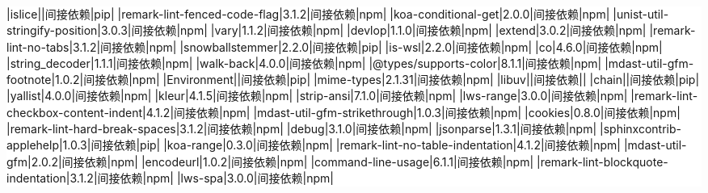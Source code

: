 |islice||间接依赖|pip|
|remark-lint-fenced-code-flag|3.1.2|间接依赖|npm|
|koa-conditional-get|2.0.0|间接依赖|npm|
|unist-util-stringify-position|3.0.3|间接依赖|npm|
|vary|1.1.2|间接依赖|npm|
|devlop|1.1.0|间接依赖|npm|
|extend|3.0.2|间接依赖|npm|
|remark-lint-no-tabs|3.1.2|间接依赖|npm|
|snowballstemmer|2.2.0|间接依赖|pip|
|is-wsl|2.2.0|间接依赖|npm|
|co|4.6.0|间接依赖|npm|
|string_decoder|1.1.1|间接依赖|npm|
|walk-back|4.0.0|间接依赖|npm|
|@types/supports-color|8.1.1|间接依赖|npm|
|mdast-util-gfm-footnote|1.0.2|间接依赖|npm|
|Environment||间接依赖|pip|
|mime-types|2.1.31|间接依赖|npm|
|libuv||间接依赖||
|chain||间接依赖|pip|
|yallist|4.0.0|间接依赖|npm|
|kleur|4.1.5|间接依赖|npm|
|strip-ansi|7.1.0|间接依赖|npm|
|lws-range|3.0.0|间接依赖|npm|
|remark-lint-checkbox-content-indent|4.1.2|间接依赖|npm|
|mdast-util-gfm-strikethrough|1.0.3|间接依赖|npm|
|cookies|0.8.0|间接依赖|npm|
|remark-lint-hard-break-spaces|3.1.2|间接依赖|npm|
|debug|3.1.0|间接依赖|npm|
|jsonparse|1.3.1|间接依赖|npm|
|sphinxcontrib-applehelp|1.0.3|间接依赖|pip|
|koa-range|0.3.0|间接依赖|npm|
|remark-lint-no-table-indentation|4.1.2|间接依赖|npm|
|mdast-util-gfm|2.0.2|间接依赖|npm|
|encodeurl|1.0.2|间接依赖|npm|
|command-line-usage|6.1.1|间接依赖|npm|
|remark-lint-blockquote-indentation|3.1.2|间接依赖|npm|
|lws-spa|3.0.0|间接依赖|npm|